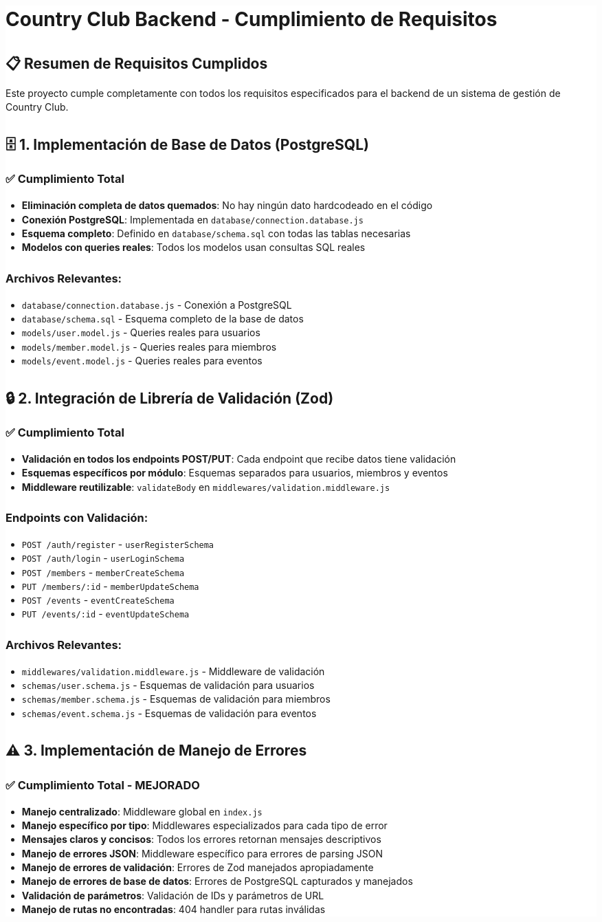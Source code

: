 # Country Club Backend - Cumplimiento de Requisitos

## 📋 Resumen de Requisitos Cumplidos

Este proyecto cumple completamente con todos los requisitos especificados para el backend de un sistema de gestión de Country Club.

## 🗄️ 1. Implementación de Base de Datos (PostgreSQL)

### ✅ Cumplimiento Total
- **Eliminación completa de datos quemados**: No hay ningún dato hardcodeado en el código
- **Conexión PostgreSQL**: Implementada en `database/connection.database.js`
- **Esquema completo**: Definido en `database/schema.sql` con todas las tablas necesarias
- **Modelos con queries reales**: Todos los modelos usan consultas SQL reales

### Archivos Relevantes:
- `database/connection.database.js` - Conexión a PostgreSQL
- `database/schema.sql` - Esquema completo de la base de datos
- `models/user.model.js` - Queries reales para usuarios
- `models/member.model.js` - Queries reales para miembros
- `models/event.model.js` - Queries reales para eventos

## 🔒 2. Integración de Librería de Validación (Zod)

### ✅ Cumplimiento Total
- **Validación en todos los endpoints POST/PUT**: Cada endpoint que recibe datos tiene validación
- **Esquemas específicos por módulo**: Esquemas separados para usuarios, miembros y eventos
- **Middleware reutilizable**: `validateBody` en `middlewares/validation.middleware.js`

### Endpoints con Validación:
- `POST /auth/register` - `userRegisterSchema`
- `POST /auth/login` - `userLoginSchema`
- `POST /members` - `memberCreateSchema`
- `PUT /members/:id` - `memberUpdateSchema`
- `POST /events` - `eventCreateSchema`
- `PUT /events/:id` - `eventUpdateSchema`

### Archivos Relevantes:
- `middlewares/validation.middleware.js` - Middleware de validación
- `schemas/user.schema.js` - Esquemas de validación para usuarios
- `schemas/member.schema.js` - Esquemas de validación para miembros
- `schemas/event.schema.js` - Esquemas de validación para eventos

## ⚠️ 3. Implementación de Manejo de Errores

### ✅ Cumplimiento Total - **MEJORADO**
- **Manejo centralizado**: Middleware global en `index.js`
- **Manejo específico por tipo**: Middlewares especializados para cada tipo de error
- **Mensajes claros y concisos**: Todos los errores retornan mensajes descriptivos
- **Manejo de errores JSON**: Middleware específico para errores de parsing JSON
- **Manejo de errores de validación**: Errores de Zod manejados apropiadamente
- **Manejo de errores de base de datos**: Errores de PostgreSQL capturados y manejados
- **Validación de parámetros**: Validación de IDs y parámetros de URL
- **Manejo de rutas no encontradas**: 404 handler para rutas inválidas
